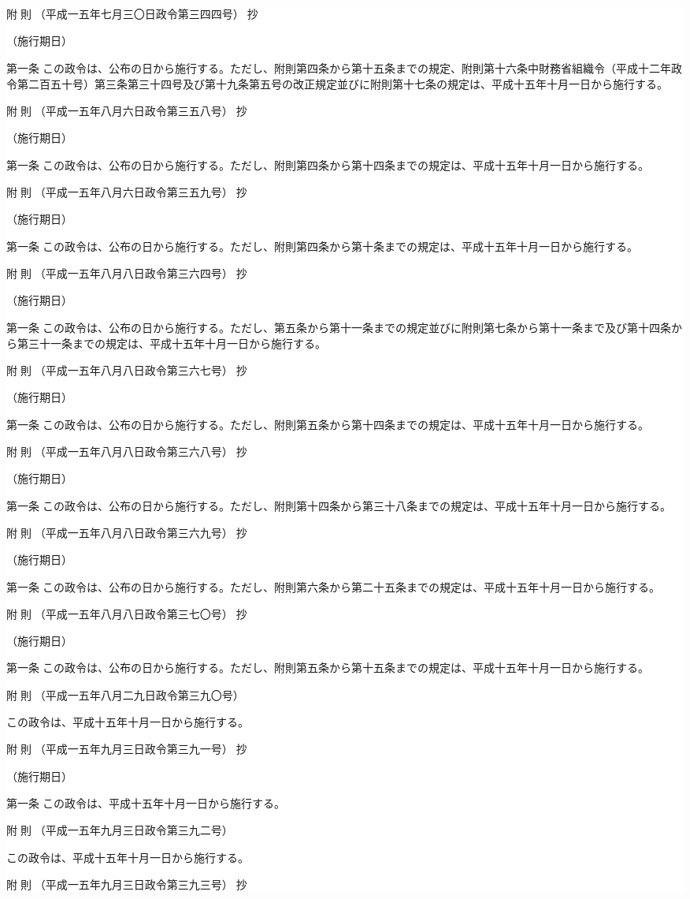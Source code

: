 附 則 （平成一五年七月三〇日政令第三四四号） 抄

（施行期日）

第一条 この政令は、公布の日から施行する。ただし、附則第四条から第十五条までの規定、附則第十六条中財務省組織令（平成十二年政令第二百五十号）第三条第三十四号及び第十九条第五号の改正規定並びに附則第十七条の規定は、平成十五年十月一日から施行する。

附 則 （平成一五年八月六日政令第三五八号） 抄

（施行期日）

第一条 この政令は、公布の日から施行する。ただし、附則第四条から第十四条までの規定は、平成十五年十月一日から施行する。

附 則 （平成一五年八月六日政令第三五九号） 抄

（施行期日）

第一条 この政令は、公布の日から施行する。ただし、附則第四条から第十条までの規定は、平成十五年十月一日から施行する。

附 則 （平成一五年八月八日政令第三六四号） 抄

（施行期日）

第一条 この政令は、公布の日から施行する。ただし、第五条から第十一条までの規定並びに附則第七条から第十一条まで及び第十四条から第三十一条までの規定は、平成十五年十月一日から施行する。

附 則 （平成一五年八月八日政令第三六七号） 抄

（施行期日）

第一条 この政令は、公布の日から施行する。ただし、附則第五条から第十四条までの規定は、平成十五年十月一日から施行する。

附 則 （平成一五年八月八日政令第三六八号） 抄

（施行期日）

第一条 この政令は、公布の日から施行する。ただし、附則第十四条から第三十八条までの規定は、平成十五年十月一日から施行する。

附 則 （平成一五年八月八日政令第三六九号） 抄

（施行期日）

第一条 この政令は、公布の日から施行する。ただし、附則第六条から第二十五条までの規定は、平成十五年十月一日から施行する。

附 則 （平成一五年八月八日政令第三七〇号） 抄

（施行期日）

第一条 この政令は、公布の日から施行する。ただし、附則第五条から第十五条までの規定は、平成十五年十月一日から施行する。

附 則 （平成一五年八月二九日政令第三九〇号）

この政令は、平成十五年十月一日から施行する。

附 則 （平成一五年九月三日政令第三九一号） 抄

（施行期日）

第一条 この政令は、平成十五年十月一日から施行する。

附 則 （平成一五年九月三日政令第三九二号）

この政令は、平成十五年十月一日から施行する。

附 則 （平成一五年九月三日政令第三九三号） 抄
